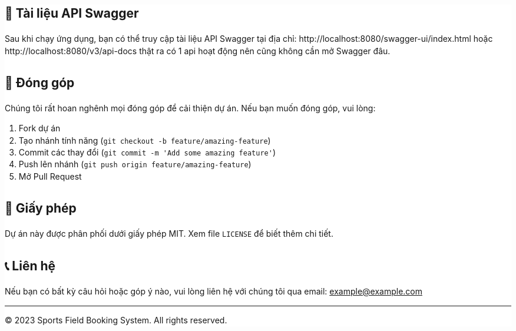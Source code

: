 ## 📄 Tài liệu API Swagger

Sau khi chạy ứng dụng, bạn có thể truy cập tài liệu API Swagger tại địa chỉ:
http://localhost:8080/swagger-ui/index.html
hoặc http://localhost:8080/v3/api-docs
thật ra có 1 api hoạt động nên cũng không cần mở Swagger đâu.
## 🤝 Đóng góp

Chúng tôi rất hoan nghênh mọi đóng góp để cải thiện dự án. Nếu bạn muốn đóng góp, vui lòng:

1. Fork dự án
2. Tạo nhánh tính năng (`git checkout -b feature/amazing-feature`)
3. Commit các thay đổi (`git commit -m 'Add some amazing feature'`)
4. Push lên nhánh (`git push origin feature/amazing-feature`)
5. Mở Pull Request

## 📄 Giấy phép

Dự án này được phân phối dưới giấy phép MIT. Xem file `LICENSE` để biết thêm chi tiết.

## 📞 Liên hệ

Nếu bạn có bất kỳ câu hỏi hoặc góp ý nào, vui lòng liên hệ với chúng tôi qua email: example@example.com

---

© 2023 Sports Field Booking System. All rights reserved.